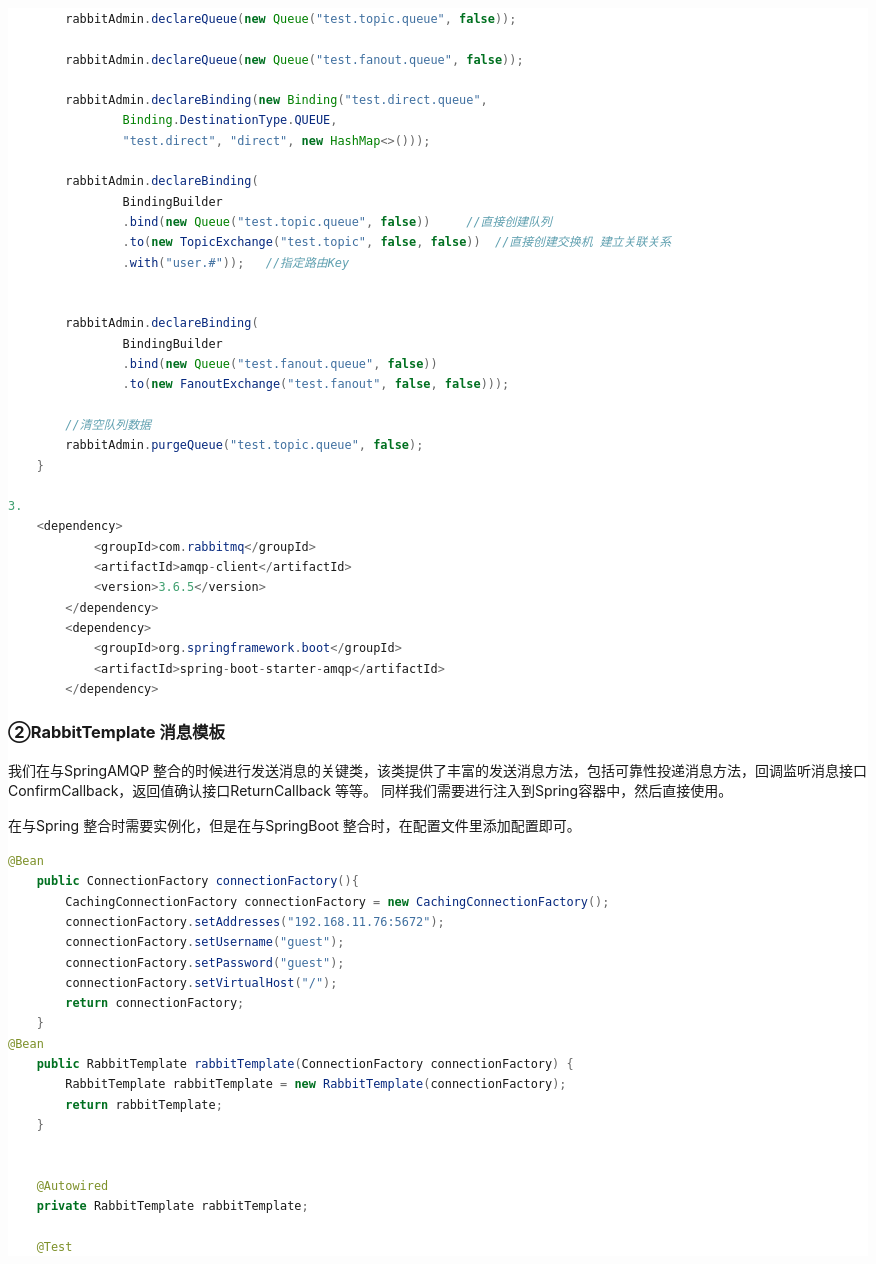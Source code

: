 ```java
		rabbitAdmin.declareQueue(new Queue("test.topic.queue", false));
		
		rabbitAdmin.declareQueue(new Queue("test.fanout.queue", false));
		
		rabbitAdmin.declareBinding(new Binding("test.direct.queue",
				Binding.DestinationType.QUEUE,
				"test.direct", "direct", new HashMap<>()));
		
		rabbitAdmin.declareBinding(
				BindingBuilder
				.bind(new Queue("test.topic.queue", false))		//直接创建队列
				.to(new TopicExchange("test.topic", false, false))	//直接创建交换机 建立关联关系
				.with("user.#"));	//指定路由Key
		
		
		rabbitAdmin.declareBinding(
				BindingBuilder
				.bind(new Queue("test.fanout.queue", false))		
				.to(new FanoutExchange("test.fanout", false, false)));
		
		//清空队列数据
		rabbitAdmin.purgeQueue("test.topic.queue", false);
	}

3.
    <dependency>
			<groupId>com.rabbitmq</groupId>
			<artifactId>amqp-client</artifactId>
			<version>3.6.5</version>
		</dependency>
		<dependency>
			<groupId>org.springframework.boot</groupId>
			<artifactId>spring-boot-starter-amqp</artifactId>
		</dependency>		
```

### ②RabbitTemplate 消息模板

我们在与SpringAMQP 整合的时候进行发送消息的关键类，该类提供了丰富的发送消息方法，包括可靠性投递消息方法，回调监听消息接口 ConfirmCallback，返回值确认接口ReturnCallback 等等。 同样我们需要进行注入到Spring容器中，然后直接使用。

在与Spring 整合时需要实例化，但是在与SpringBoot 整合时，在配置文件里添加配置即可。

```java
@Bean
	public ConnectionFactory connectionFactory(){
		CachingConnectionFactory connectionFactory = new CachingConnectionFactory();
		connectionFactory.setAddresses("192.168.11.76:5672");
		connectionFactory.setUsername("guest");
		connectionFactory.setPassword("guest");
		connectionFactory.setVirtualHost("/");
		return connectionFactory;
	}
@Bean
    public RabbitTemplate rabbitTemplate(ConnectionFactory connectionFactory) {
    	RabbitTemplate rabbitTemplate = new RabbitTemplate(connectionFactory);
    	return rabbitTemplate;
    }


	@Autowired
	private RabbitTemplate rabbitTemplate;

	@Test
```